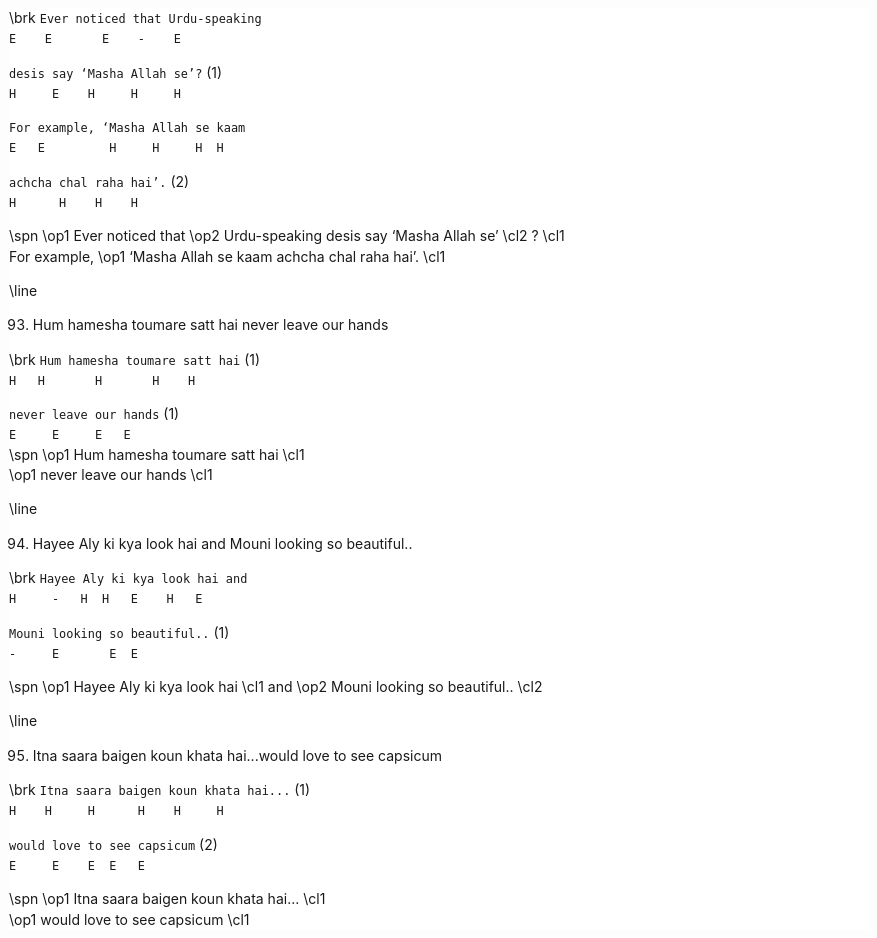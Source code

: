 \brk
`Ever noticed that Urdu-speaking`  
`E    E       E    -    E`  

`desis say ‘Masha Allah se’?` (1)  
`H     E    H     H     H`  

`For example, ‘Masha Allah se kaam`  
`E   E         H     H     H  H`  

`achcha chal raha hai’.` (2)  
`H      H    H    H`  

\spn
\op1 Ever noticed that \op2 Urdu-speaking desis say ‘Masha Allah se’ \cl2 ? \cl1  
For example, \op1 ‘Masha Allah se kaam achcha chal raha hai’. \cl1  

\line

93. Hum hamesha toumare satt hai never leave our hands  

\brk
`Hum hamesha toumare satt hai` (1)  
`H   H       H       H    H`  

`never leave our hands` (1)  
`E     E     E   E`  
\spn
\op1 Hum hamesha toumare satt hai \cl1  
\op1 never leave our hands \cl1  

\line

94. Hayee Aly ki kya look hai and Mouni looking so beautiful..  

\brk
`Hayee Aly ki kya look hai and`  
`H     -   H  H   E    H   E`  

`Mouni looking so beautiful..` (1)  
`-     E       E  E`  

\spn
\op1 Hayee Aly ki kya look hai \cl1 and \op2 Mouni looking so beautiful.. \cl2  

\line

95. Itna saara baigen koun khata hai...would love to see capsicum  

\brk
`Itna saara baigen koun khata hai...` (1)  
`H    H     H      H    H     H`  

`would love to see capsicum` (2)  
`E     E    E  E   E`  

\spn
\op1 Itna saara baigen koun khata hai... \cl1  
\op1 would love to see capsicum \cl1  
